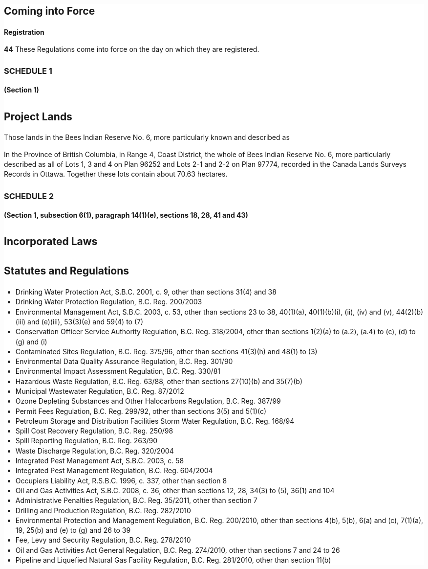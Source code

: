 


## Coming into Force



**Registration**

**44** These Regulations come into force on the day on which they are registered.




### **SCHEDULE 1** 
**(Section 1)**
## Project Lands
Those lands in the Bees Indian Reserve No. 6, more particularly known and described as


In the Province of British Columbia, in Range 4, Coast District, the whole of Bees Indian Reserve No. 6, more particularly described as all of Lots 1, 3 and 4 on Plan 96252 and Lots 2-1 and 2-2 on Plan 97774, recorded in the Canada Lands Surveys Records in Ottawa. Together these lots contain about 70.63 hectares.





### **SCHEDULE 2** 
**(Section 1, subsection 6(1), paragraph 14(1)(e), sections 18, 28, 41 and 43)**
## Incorporated Laws

## Statutes and Regulations

- Drinking Water Protection Act, S.B.C. 2001, c. 9, other than sections 31(4) and 38
- Drinking Water Protection Regulation, B.C. Reg. 200/2003
- Environmental Management Act, S.B.C. 2003, c. 53, other than sections 23 to 38, 40(1)(a), 40(1)(b)(i), (ii), (iv) and (v), 44(2)(b)(iii) and (e)(iii), 53(3)(e) and 59(4) to (7)
- Conservation Officer Service Authority Regulation, B.C. Reg. 318/2004, other than sections 1(2)(a) to (a.2), (a.4) to (c), (d) to (g) and (i)
- Contaminated Sites Regulation, B.C. Reg. 375/96, other than sections 41(3)(h) and 48(1) to (3)
- Environmental Data Quality Assurance Regulation, B.C. Reg. 301/90
- Environmental Impact Assessment Regulation, B.C. Reg. 330/81
- Hazardous Waste Regulation, B.C. Reg. 63/88, other than sections 27(10)(b) and 35(7)(b)
- Municipal Wastewater Regulation, B.C. Reg. 87/2012
- Ozone Depleting Substances and Other Halocarbons Regulation, B.C. Reg. 387/99
- Permit Fees Regulation, B.C. Reg. 299/92, other than sections 3(5) and 5(1)(c)
- Petroleum Storage and Distribution Facilities Storm Water Regulation, B.C. Reg. 168/94
- Spill Cost Recovery Regulation, B.C. Reg. 250/98
- Spill Reporting Regulation, B.C. Reg. 263/90
- Waste Discharge Regulation, B.C. Reg. 320/2004
- Integrated Pest Management Act, S.B.C. 2003, c. 58
- Integrated Pest Management Regulation, B.C. Reg. 604/2004
- Occupiers Liability Act, R.S.B.C. 1996, c. 337, other than section 8
- Oil and Gas Activities Act, S.B.C. 2008, c. 36, other than sections 12, 28, 34(3) to (5), 36(1) and 104
- Administrative Penalties Regulation, B.C. Reg. 35/2011, other than section 7
- Drilling and Production Regulation, B.C. Reg. 282/2010
- Environmental Protection and Management Regulation, B.C. Reg. 200/2010, other than sections 4(b), 5(b), 6(a) and (c), 7(1)(a), 19, 25(b) and (e) to (g) and 26 to 39
- Fee, Levy and Security Regulation, B.C. Reg. 278/2010
- Oil and Gas Activities Act General Regulation, B.C. Reg. 274/2010, other than sections 7 and 24 to 26
- Pipeline and Liquefied Natural Gas Facility Regulation, B.C. Reg. 281/2010, other than section 11(b)